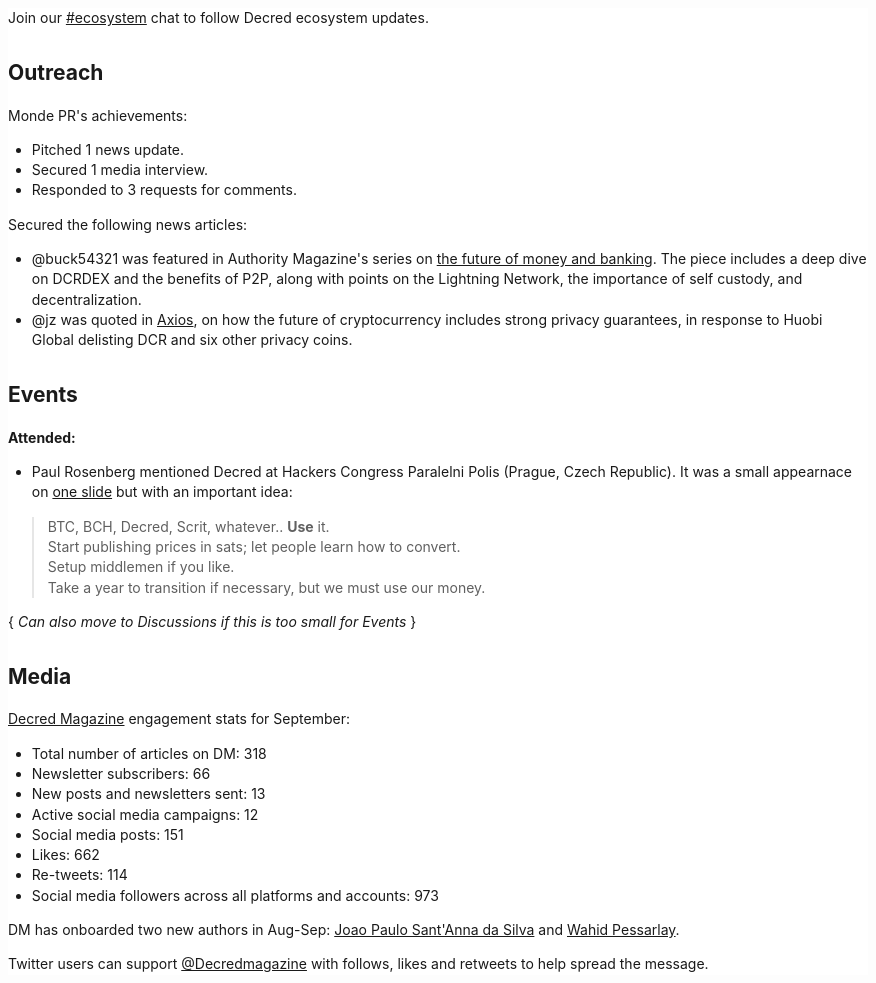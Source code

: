 Join our [#ecosystem](https://chat.decred.org/#/room/#ecosystem:decred.org) chat to follow Decred ecosystem updates.


## Outreach

Monde PR's achievements:

- Pitched 1 news update.
- Secured 1 media interview.
- Responded to 3 requests for comments.

Secured the following news articles:

- @buck54321 was featured in Authority Magazine's series on [the future of money and banking](https://medium.com/authority-magazine/brian-buck-stafford-of-decred-on-the-future-of-money-and-banking-45f25305b409). The piece includes a deep dive on DCRDEX and the benefits of P2P, along with points on the Lightning Network, the importance of self custody, and decentralization.
- @jz was quoted in [Axios](https://www.axios.com/2022/09/15/privacy-coins-test-crypto-exchanges-comfort-with-compliance), on how the future of cryptocurrency includes strong privacy guarantees, in response to Huobi Global delisting DCR and six other privacy coins.


## Events

**Attended:**

- Paul Rosenberg mentioned Decred at Hackers Congress Paralelni Polis (Prague, Czech Republic). It was a small appearnace on [one slide](https://twitter.com/cryptotnetennba/status/1575969203835715584) but with an important idea:

> BTC, BCH, Decred, Scrit, whatever.. **Use** it.  
> Start publishing prices in sats; let people learn how to convert.  
> Setup middlemen if you like.  
> Take a year to transition if necessary, but we must use our money.

{ _Can also move to Discussions if this is too small for Events_ }


## Media

[Decred Magazine](https://www.decredmagazine.com/) engagement stats for September:

- Total number of articles on DM: 318
- Newsletter subscribers: 66
- New posts and newsletters sent: 13
- Active social media campaigns: 12
- Social media posts: 151
- Likes: 662
- Re-tweets: 114
- Social media followers across all platforms and accounts: 973

DM has onboarded two new authors in Aug-Sep: [Joao Paulo Sant'Anna da Silva](https://www.decredmagazine.com/author/joao/) and [Wahid Pessarlay](https://www.decredmagazine.com/author/wahid/).

Twitter users can support [@Decredmagazine](https://twitter.com/decredmagazine) with follows, likes and retweets to help spread the message.

